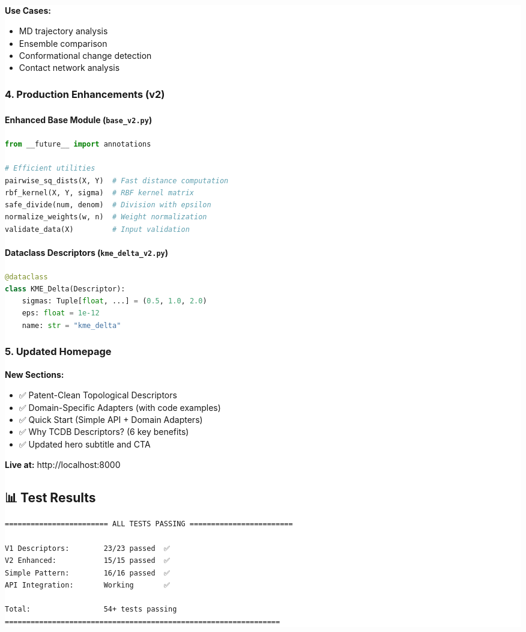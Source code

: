 **Use Cases:**
- MD trajectory analysis
- Ensemble comparison
- Conformational change detection
- Contact network analysis

### 4. Production Enhancements (v2)

#### **Enhanced Base Module** (`base_v2.py`)
```python
from __future__ import annotations

# Efficient utilities
pairwise_sq_dists(X, Y)  # Fast distance computation
rbf_kernel(X, Y, sigma)  # RBF kernel matrix
safe_divide(num, denom)  # Division with epsilon
normalize_weights(w, n)  # Weight normalization
validate_data(X)         # Input validation
```

#### **Dataclass Descriptors** (`kme_delta_v2.py`)
```python
@dataclass
class KME_Delta(Descriptor):
    sigmas: Tuple[float, ...] = (0.5, 1.0, 2.0)
    eps: float = 1e-12
    name: str = "kme_delta"
```

### 5. Updated Homepage

**New Sections:**
- ✅ Patent-Clean Topological Descriptors
- ✅ Domain-Specific Adapters (with code examples)
- ✅ Quick Start (Simple API + Domain Adapters)
- ✅ Why TCDB Descriptors? (6 key benefits)
- ✅ Updated hero subtitle and CTA

**Live at:** http://localhost:8000

## 📊 Test Results

```
======================== ALL TESTS PASSING ========================

V1 Descriptors:        23/23 passed  ✅
V2 Enhanced:           15/15 passed  ✅
Simple Pattern:        16/16 passed  ✅
API Integration:       Working       ✅

Total:                 54+ tests passing
================================================================
```
